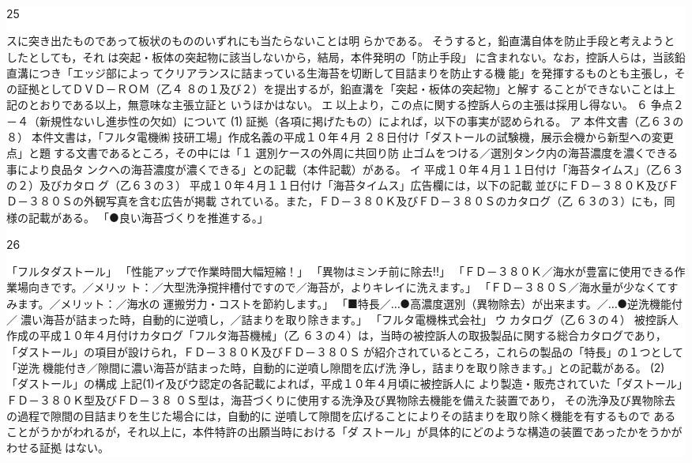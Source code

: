 25 
 
スに突き出たものであって板状のもののいずれにも当たらないことは明
らかである。 
そうすると，鉛直溝自体を防止手段と考えようとしたとしても，それ
は突起・板体の突起物に該当しないから，結局，本件発明の「防止手段」
に含まれない。なお，控訴人らは，当該鉛直溝につき「エッジ部によっ
てクリアランスに詰まっている生海苔を切断して目詰まりを防止する機
能」を発揮するものとも主張し，その証拠としてＤＶＤ－ＲＯＭ（乙４
８の１及び２）を提出するが，鉛直溝を「突起・板体の突起物」と解す
ることができないことは上記のとおりである以上，無意味な主張立証と
いうほかはない。 
エ 以上より，この点に関する控訴人らの主張は採用し得ない。 
６ 争点２－４（新規性ないし進歩性の欠如）について 
(1) 証拠（各項に掲げたもの）によれば，以下の事実が認められる。 
ア 本件文書（乙６３の８） 
本件文書は，「フルタ電機㈱ 技研工場」作成名義の平成１０年４月
２８日付け「ダストールの試験機，展示会機から新型への変更点」と題
する文書であるところ，その中には「１ 選別ケースの外周に共回り防
止ゴムをつける／選別タンク内の海苔濃度を濃くできる事により良品タ
ンクへの海苔濃度が濃くできる」との記載（本件記載）がある。 
イ 平成１０年４月１１日付け「海苔タイムス」（乙６３の２）及びカタロ
グ（乙６３の３） 
平成１０年４月１１日付け「海苔タイムス」広告欄には，以下の記載
並びにＦＤ－３８０Ｋ及びＦＤ－３８０Ｓの外観写真を含む広告が掲載
されている。また，ＦＤ－３８０Ｋ及びＦＤ－３８０Ｓのカタログ（乙
６３の３）にも，同様の記載がある。 
「●良い海苔づくりを推進する。」 
 
26 
 
「フルタダストール」 
「性能アップで作業時間大幅短縮！」 
「異物はミンチ前に除去!!」 
「ＦＤ－３８０Ｋ／海水が豊富に使用できる作業場向きです。／メリッ
ト：／大型洗浄撹拌槽付ですので／海苔が，よりキレイに洗えます。」 
「ＦＤ－３８０Ｓ／海水量が少なくてすみます。／メリット：／海水の
運搬労力・コストを節約します。」 
「■特長／…●高濃度選別（異物除去）が出来ます。／…●逆洗機能付／
濃い海苔が詰まった時，自動的に逆噴し，／詰まりを取り除きます。」 
「フルタ電機株式会社」 
ウ カタログ（乙６３の４） 
被控訴人作成の平成１０年４月付けカタログ「フルタ海苔機械」（乙
６３の４）は，当時の被控訴人の取扱製品に関する総合カタログであり，
「ダストール」の項目が設けられ，ＦＤ－３８０Ｋ及びＦＤ－３８０Ｓ
が紹介されているところ，これらの製品の「特長」の１つとして「逆洗
機能付き／隙間に濃い海苔が詰まった時，自動的に逆噴し隙間を広げ洗
浄し，詰まりを取り除きます。」との記載がある。 
(2) 「ダストール」の構成 
上記(1)イ及びウ認定の各記載によれば，平成１０年４月頃に被控訴人に
より製造・販売されていた「ダストール」ＦＤ－３８０Ｋ型及びＦＤ－３８
０Ｓ型は，海苔づくりに使用する洗浄及び異物除去機能を備えた装置であり，
その洗浄及び異物除去の過程で隙間の目詰まりを生じた場合には，自動的に
逆噴して隙間を広げることによりその詰まりを取り除く機能を有するもので
あることがうかがわれるが，それ以上に，本件特許の出願当時における「ダ
ストール」が具体的にどのような構造の装置であったかをうかがわせる証拠
はない。 
 